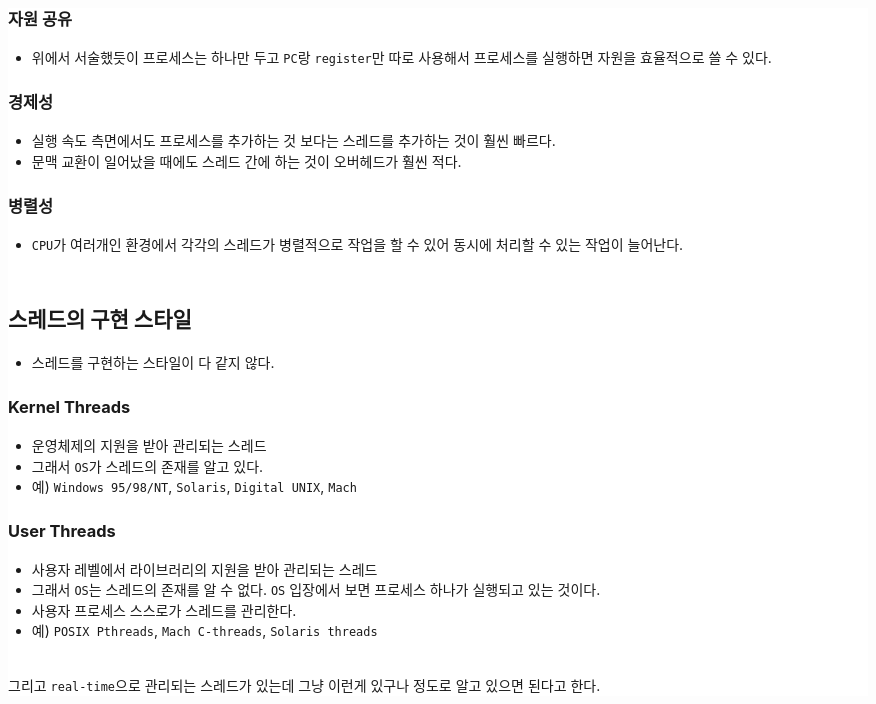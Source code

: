 ### 자원 공유
* 위에서 서술했듯이 프로세스는 하나만 두고 `PC`랑 `register`만 따로 사용해서 프로세스를 실행하면 자원을 효율적으로 쓸 수 있다. 

### 경제성
* 실행 속도 측면에서도 프로세스를 추가하는 것 보다는 스레드를 추가하는 것이 훨씬 빠르다. 
* 문맥 교환이 일어났을 때에도 스레드 간에 하는 것이 오버헤드가 훨씬 적다.

### 병렬성
* `CPU`가 여러개인 환경에서 각각의 스레드가 병렬적으로 작업을 할 수 있어 동시에 처리할 수 있는 작업이 늘어난다.<br><br>

## 스레드의 구현 스타일
* 스레드를 구현하는 스타일이 다 같지 않다. 

### Kernel Threads
* 운영체제의 지원을 받아 관리되는 스레드
* 그래서 `OS`가 스레드의 존재를 알고 있다.
* 예) `Windows 95/98/NT`, `Solaris`, `Digital UNIX`, `Mach`

### User Threads
* 사용자 레벨에서 라이브러리의 지원을 받아 관리되는 스레드
* 그래서 `OS`는 스레드의 존재를 알 수 없다. `OS` 입장에서 보면 프로세스 하나가 실행되고 있는 것이다.
* 사용자 프로세스 스스로가 스레드를 관리한다. 
* 예) `POSIX Pthreads`, `Mach C-threads`, `Solaris threads`<br><br>

그리고 `real-time`으로 관리되는 스레드가 있는데 그냥 이런게 있구나 정도로 알고 있으면 된다고 한다.
